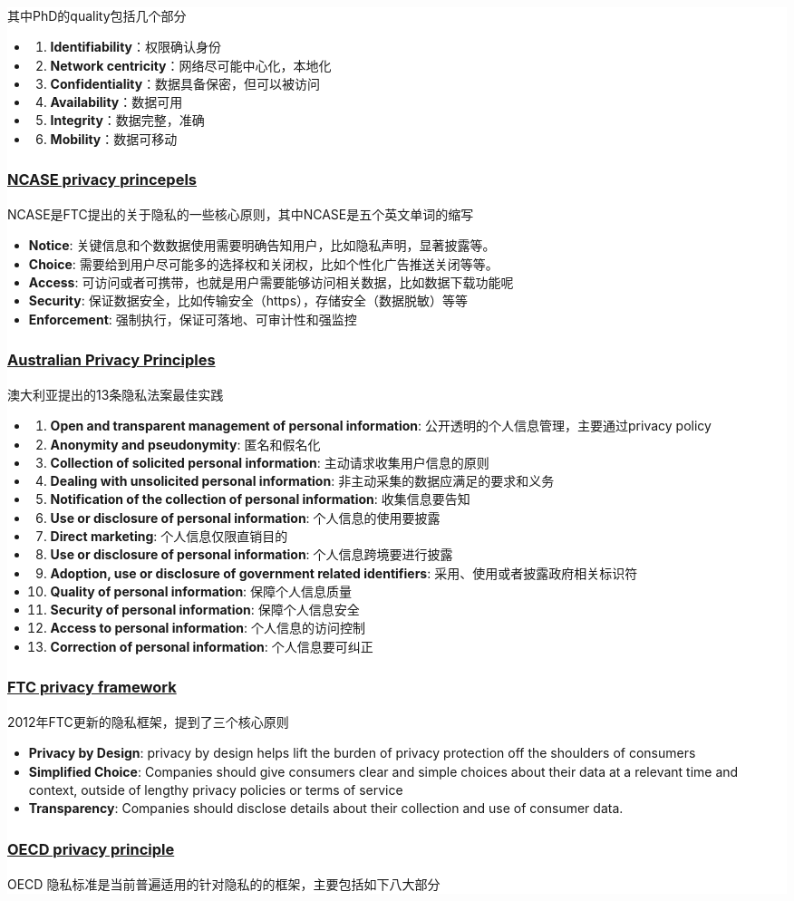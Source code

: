 其中PhD的quality包括几个部分
- 1. **Identifiability**：权限确认身份
- 2. **Network centricity**：网络尽可能中心化，本地化
- 3. **Confidentiality**：数据具备保密，但可以被访问
- 4. **Availability**：数据可用
- 5. **Integrity**：数据完整，准确
- 6. **Mobility**：数据可移动


### [NCASE privacy princepels](https://www.ftc.gov/sites/default/files/documents/reports/privacy-online-report-congress/priv-23a.pdf)
NCASE是FTC提出的关于隐私的一些核心原则，其中NCASE是五个英文单词的缩写

- **Notice**: 关键信息和个数数据使用需要明确告知用户，比如隐私声明，显著披露等。
- **Choice**: 需要给到用户尽可能多的选择权和关闭权，比如个性化广告推送关闭等等。
- **Access**: 可访问或者可携带，也就是用户需要能够访问相关数据，比如数据下载功能呢
- **Security**: 保证数据安全，比如传输安全（https），存储安全（数据脱敏）等等
- **Enforcement**: 强制执行，保证可落地、可审计性和强监控

### [Australian Privacy Principles](https://www.oaic.gov.au/privacy/australian-privacy-principles/australian-privacy-principles-quick-reference)
澳大利亚提出的13条隐私法案最佳实践

- 1. **Open and transparent management of personal information**: 公开透明的个人信息管理，主要通过privacy policy
- 2. **Anonymity and pseudonymity**: 匿名和假名化
- 3. **Collection of solicited personal information**: 主动请求收集用户信息的原则
- 4. **Dealing with unsolicited personal information**: 非主动采集的数据应满足的要求和义务
- 5. **Notification of the collection of personal information**: 收集信息要告知
- 6. **Use or disclosure of personal information**: 个人信息的使用要披露
- 7. **Direct marketing**: 个人信息仅限直销目的
- 8. **Use or disclosure of personal information**: 个人信息跨境要进行披露
- 9. **Adoption, use or disclosure of government related identifiers**: 采用、使用或者披露政府相关标识符
- 10. **Quality of personal information**: 保障个人信息质量
- 11. **Security of personal information**: 保障个人信息安全
- 12. **Access to personal information**: 个人信息的访问控制
- 13. **Correction of personal information**: 个人信息要可纠正

### [FTC privacy framework](https://www.ftc.gov/news-events/news/speeches/privacy-design-new-privacy-framework-us-federal-trade-commission)
2012年FTC更新的隐私框架，提到了三个核心原则

- **Privacy by Design**: privacy by design helps lift the burden of privacy protection off the shoulders of consumers
- **Simplified Choice**: Companies should give consumers clear and simple choices about their data at a relevant time and context, outside of lengthy privacy policies or terms of service
- **Transparency**: Companies should disclose details about their collection and use of consumer data.


### [OECD privacy principle](http://oecdprivacy.org/)
OECD 隐私标准是当前普遍适用的针对隐私的的框架，主要包括如下八大部分
